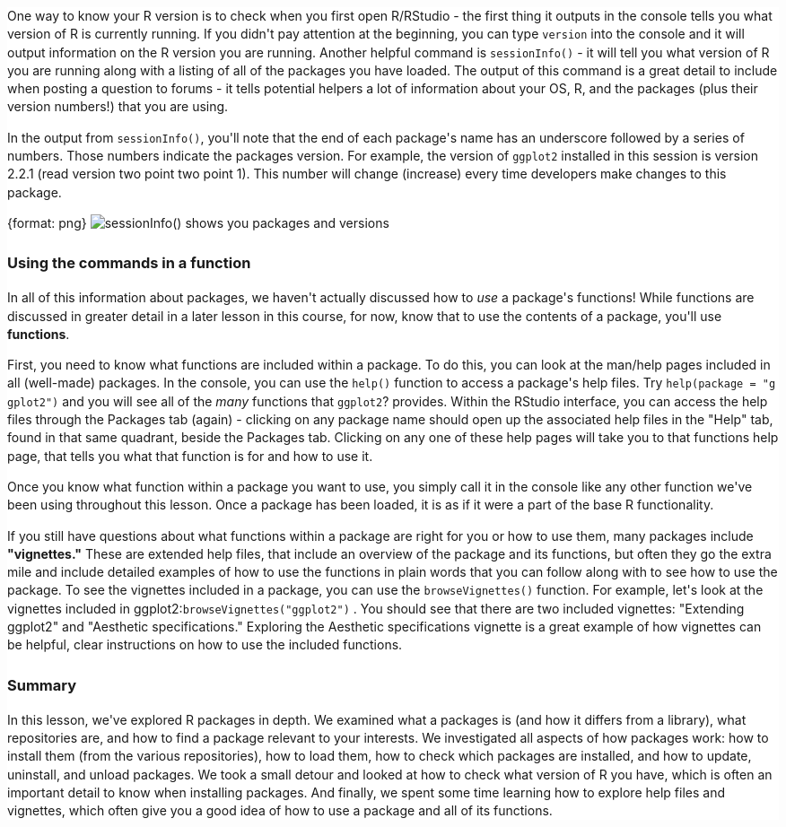 One way to know your R version is to check when you first open R/RStudio - the first thing it outputs in the console tells you what version of R is currently running. If you didn't pay attention at the beginning, you can type `version` into the console and it will output information on the R version you are running. Another helpful command is `sessionInfo()` - it will tell you what version of R you are running along with a listing of all of the packages you have loaded. The output of this command is a great detail to include when posting a question to forums - it tells potential helpers a lot of information about your OS, R, and the packages (plus their version numbers!) that you are using.

In the output from `sessionInfo()`, you'll note that the end of each package's name has an underscore followed by a series of numbers. Those numbers indicate the packages version. For example, the version of `ggplot2` installed in this session is version 2.2.1 (read version two point two point 1). This number will change (increase) every time developers make changes to this package.

{format: png}
![sessionInfo() shows you packages and versions](https://docs.google.com/presentation/d/1sVQJJELq39ctr29VXQGLqb5hw5lGzmbVMgI0ehFa_zo/export/png?id=1sVQJJELq39ctr29VXQGLqb5hw5lGzmbVMgI0ehFa_zo&pageid=g3b004ac876_1_0)

### Using the commands in a function

In all of this information about packages, we haven't actually discussed how to *use* a package's functions! While functions are discussed in greater detail in a later lesson in this course, for now, know that to use the contents of a package, you'll use **functions**.

First, you need to know what functions are included within a package. To do this, you can look at the man/help pages included in all (well-made) packages. In the console, you can use the `help()` function to access a package's help files. Try `help(package = "ggplot2")` and you will see all of the *many* functions that `ggplot2`? provides. Within the RStudio interface, you can access the help files through the Packages tab (again) - clicking on any package name should open up the associated help files in the "Help" tab, found in that same quadrant, beside the Packages tab. Clicking on any one of these help pages will take you to that functions help page, that tells you what that function is for and how to use it.

Once you know what function within a package you want to use, you simply call it in the console like any other function we've been using throughout this lesson. Once a package has been loaded, it is as if it were a part of the base R functionality.

If you still have questions about what functions within a package are right for you or how to use them, many packages include **"vignettes."** These are extended help files, that include an overview of the package and its functions, but often they go the extra mile and include detailed examples of how to use the functions in plain words that you can follow along with to see how to use the package. To see the vignettes included in a package, you can use the `browseVignettes()` function. For example, let's look at the vignettes included in ggplot2:`browseVignettes("ggplot2")` . You should see that there are two included vignettes: "Extending ggplot2" and "Aesthetic specifications." Exploring the Aesthetic specifications vignette is a great example of how vignettes can be helpful, clear instructions on how to use the included functions.

### Summary

In this lesson, we've explored R packages in depth. We examined what a packages is (and how it differs from a library), what repositories are, and how to find a package relevant to your interests. We investigated all aspects of how packages work: how to install them (from the various repositories), how to load them, how to check which packages are installed, and how to update, uninstall, and unload packages. We took a small detour and looked at how to check what version of R you have, which is often an important detail to know when installing packages. And finally, we spent some time learning how to explore help files and vignettes, which often give you a good idea of how to use a package and all of its functions.
